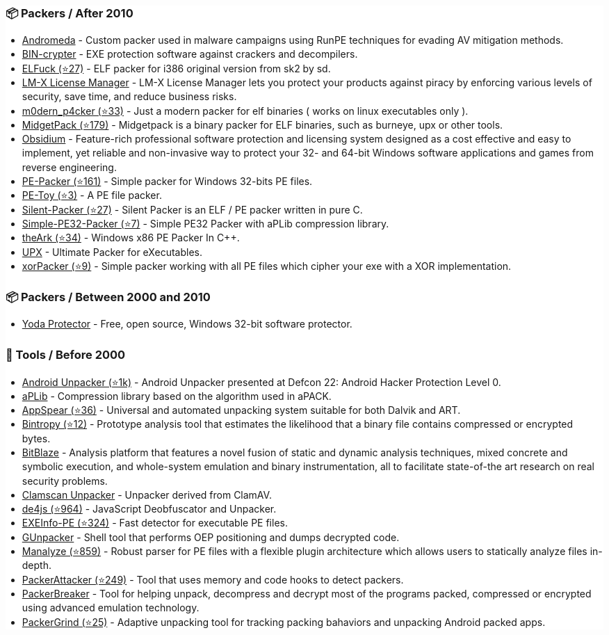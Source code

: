 ### :package: Packers / After 2010

*   [Andromeda](https://blog.morphisec.com/andromeda-tactics-analyzed) - Custom packer used in malware campaigns using RunPE techniques for evading AV mitigation methods.
*   [BIN-crypter](https://www.autoitscript.com/forum/topic/129383-bin-crypter/) - EXE protection software against crackers and decompilers.
*   [ELFuck (⭐27)](https://github.com/timhsutw/elfuck) - ELF packer for i386 original version from sk2 by sd.
*   [LM-X License Manager](https://www.x-formation.com/lm-x-license-manager) - LM-X License Manager lets you protect your products against piracy by enforcing various levels of security, save time, and reduce business risks.
*   [m0dern\_p4cker (⭐33)](https://github.com/n4sm/m0dern_p4cker) - Just a modern packer for elf binaries ( works on linux executables only ).
*   [MidgetPack (⭐179)](https://github.com/arisada/midgetpack) - Midgetpack is a binary packer for ELF binaries, such as burneye, upx or other tools.
*   [Obsidium](http://www.obsidium.de/show.php?home) - Feature-rich professional software protection and licensing system designed as a cost effective and easy to implement, yet reliable and non-invasive way to protect your 32- and 64-bit Windows software applications and games from reverse engineering.
*   [PE-Packer (⭐161)](https://github.com/czs108/PE-Packer) - Simple packer for Windows 32-bits PE files.
*   [PE-Toy (⭐3)](https://github.com/r0ngwe1/petoy) - A PE file packer.
*   [Silent-Packer (⭐27)](https://github.com/SilentVoid13/Silent_Packer) - Silent Packer is an ELF / PE packer written in pure C.
*   [Simple-PE32-Packer (⭐7)](https://github.com/z3r0d4y5/Simple-PE32-Packer) - Simple PE32 Packer with aPLib compression library.
*   [theArk (⭐34)](https://github.com/aaaddress1/theArk) - Windows x86 PE Packer In C++.
*   [UPX](https://upx.github.io/) - Ultimate Packer for eXecutables.
*   [xorPacker (⭐9)](https://github.com/nqntmqmqmb/xorPacker) - Simple packer working with all PE files which cipher your exe with a XOR implementation.

### :package: Packers / Between 2000 and 2010

*   [Yoda Protector](http://yodap.sourceforge.net) - Free, open source, Windows 32-bit software protector.

### :wrench: Tools / Before 2000

*   [Android Unpacker (⭐1k)](https://github.com/strazzere/android-unpacker) - Android Unpacker presented at Defcon 22: Android Hacker Protection Level 0.
*   [aPLib](https://ibsensoftware.com/products_aPLib.html) - Compression library based on the algorithm used in aPACK.
*   [AppSpear (⭐36)](https://github.com/UchihaL/AppSpear) - Universal and automated unpacking system suitable for both Dalvik and ART.
*   [Bintropy (⭐12)](https://github.com/dhondta/bintropy) - Prototype analysis tool that estimates the likelihood that a binary file contains compressed or encrypted bytes.
*   [BitBlaze](http://bitblaze.cs.berkeley.edu/release/index.html) - Analysis platform that features a novel fusion of static and dynamic analysis techniques, mixed concrete and symbolic execution, and whole-system emulation and binary instrumentation, all to facilitate state-of-the art research on real security problems.
*   [Clamscan Unpacker](https://clamunpacker.sourceforge.io/) - Unpacker derived from ClamAV.
*   [de4js (⭐964)](https://github.com/lelinhtinh/de4js) - JavaScript Deobfuscator and Unpacker.
*   [EXEInfo-PE (⭐324)](https://github.com/ExeinfoASL/ASL) - Fast detector for executable PE files.
*   [GUnpacker](http://qunpack.ahteam.org/?p=327) - Shell tool that performs OEP positioning and dumps decrypted code.
*   [Manalyze (⭐859)](https://github.com/JusticeRage/Manalyze) - Robust parser for PE files with a flexible plugin architecture which allows users to statically analyze files in-depth.
*   [PackerAttacker (⭐249)](https://github.com/BromiumLabs/PackerAttacker) - Tool that uses memory and code hooks to detect packers.
*   [PackerBreaker](https://www.portablefreeware.com/forums/viewtopic.php?t=21555) - Tool for helping unpack, decompress and decrypt most of the programs packed, compressed or encrypted using advanced emulation technology.
*   [PackerGrind (⭐25)](https://github.com/rewhy/adaptiveunpacker) - Adaptive unpacking tool for tracking packing bahaviors and unpacking Android packed apps.